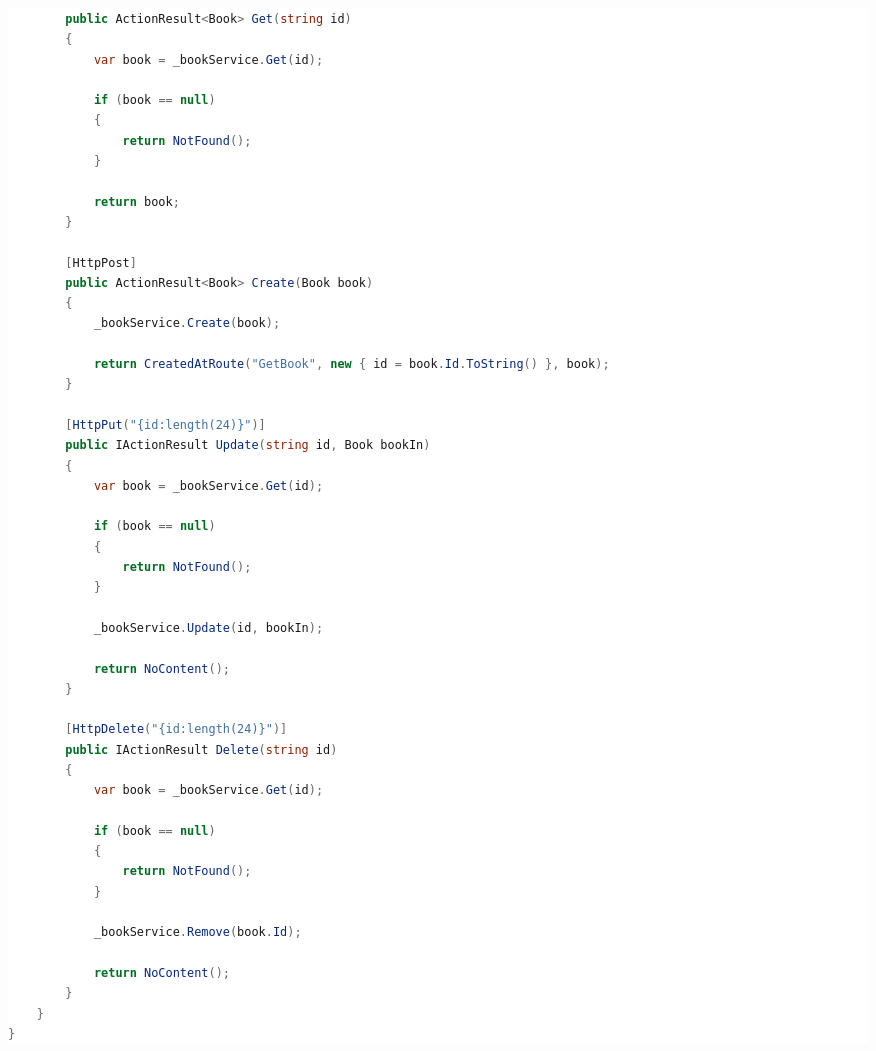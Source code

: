 ```csharp
        public ActionResult<Book> Get(string id)
        {
            var book = _bookService.Get(id);

            if (book == null)
            {
                return NotFound();
            }

            return book;
        }

        [HttpPost]
        public ActionResult<Book> Create(Book book)
        {
            _bookService.Create(book);

            return CreatedAtRoute("GetBook", new { id = book.Id.ToString() }, book);
        }

        [HttpPut("{id:length(24)}")]
        public IActionResult Update(string id, Book bookIn)
        {
            var book = _bookService.Get(id);

            if (book == null)
            {
                return NotFound();
            }

            _bookService.Update(id, bookIn);

            return NoContent();
        }

        [HttpDelete("{id:length(24)}")]
        public IActionResult Delete(string id)
        {
            var book = _bookService.Get(id);

            if (book == null)
            {
                return NotFound();
            }

            _bookService.Remove(book.Id);

            return NoContent();
        }
    }
}
```
